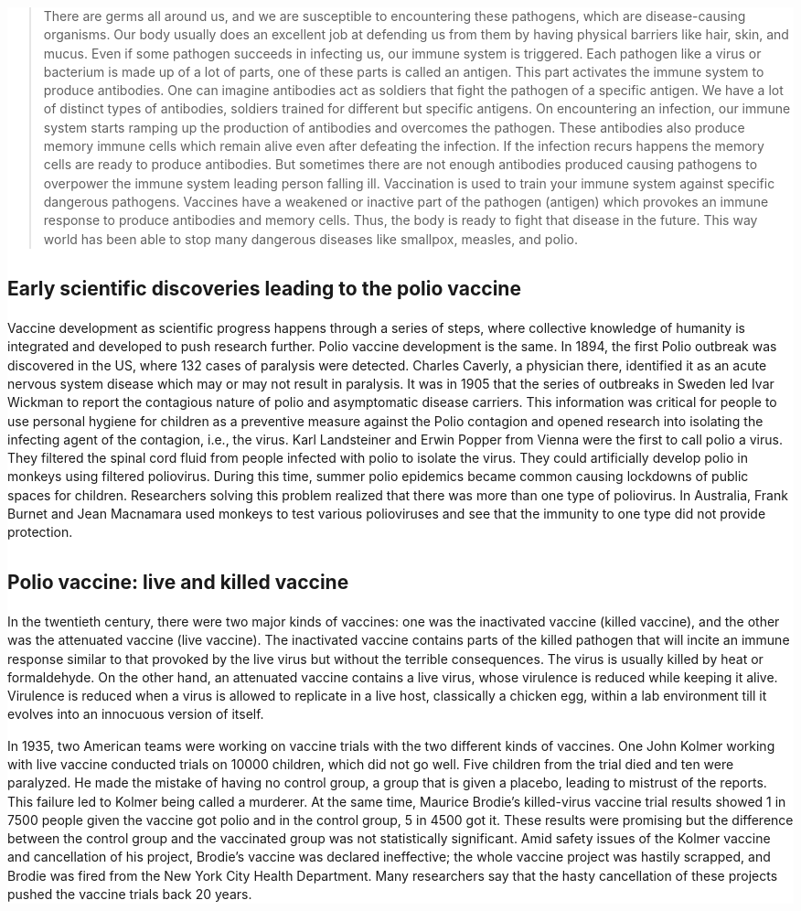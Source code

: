 > There are germs all around us, and we are susceptible to encountering these pathogens, which are disease-causing organisms. Our body usually does an excellent job at defending us from them by having physical barriers like hair, skin, and mucus. Even if some pathogen succeeds in infecting us, our immune system is triggered. Each pathogen like a virus or bacterium is made up of a lot of parts, one of these parts is called an antigen. This part activates the immune system to produce antibodies. One can imagine antibodies act as soldiers that fight the pathogen of a specific antigen. We have a lot of distinct types of antibodies, soldiers trained for different but specific antigens. On encountering an infection, our immune system starts ramping up the production of antibodies and overcomes the pathogen. These antibodies also produce memory immune cells which remain alive even after defeating the infection. If the infection recurs happens the memory cells are ready to produce antibodies. But sometimes there are not enough antibodies produced causing pathogens to overpower the immune system leading person falling ill. Vaccination is used to train your immune system against specific dangerous pathogens. Vaccines have a weakened or inactive part of the pathogen (antigen) which provokes an immune response to produce antibodies and memory cells. Thus, the body is ready to fight that disease in the future. This way world has been able to stop many dangerous diseases like smallpox, measles, and polio.

## Early scientific discoveries leading to the polio vaccine

Vaccine development as scientific progress happens through a series of steps, where collective knowledge of humanity is integrated and developed to push research further. Polio vaccine development is the same. In 1894, the first Polio outbreak was discovered in the US, where 132 cases of paralysis were detected. Charles Caverly, a physician there, identified it as an acute nervous system disease which may or may not result in paralysis. It was in 1905 that the series of outbreaks in Sweden led Ivar Wickman to report the contagious nature of polio and asymptomatic disease carriers. This information was critical for people to use personal hygiene for children as a preventive measure against the Polio contagion and opened research into isolating the infecting agent of the contagion, i.e., the virus. Karl Landsteiner and Erwin Popper from Vienna were the first to call polio a virus. They filtered the spinal cord fluid from people infected with polio to isolate the virus. They could artificially develop polio in monkeys using filtered poliovirus. During this time, summer polio epidemics became common causing lockdowns of public spaces for children. Researchers solving this problem realized that there was more than one type of poliovirus. In Australia, Frank Burnet and Jean Macnamara used monkeys to test various polioviruses and see that the immunity to one type did not provide protection.

## Polio vaccine: live and killed vaccine

In the twentieth century, there were two major kinds of vaccines: one was the inactivated vaccine (killed vaccine), and the other was the attenuated vaccine (live vaccine). The inactivated vaccine contains parts of the killed pathogen that will incite an immune response similar to that provoked by the live virus but without the terrible consequences. The virus is usually killed by heat or formaldehyde. On the other hand, an attenuated vaccine contains a live virus, whose virulence is reduced while keeping it alive. Virulence is reduced when a virus is allowed to replicate in a live host, classically a chicken egg, within a lab environment till it evolves into an innocuous version of itself.

In 1935, two American teams were working on vaccine trials with the two different kinds of vaccines. One John Kolmer working with live vaccine conducted trials on 10000 children, which did not go well. Five children from the trial died and ten were paralyzed. He made the mistake of having no control group, a group that is given a placebo, leading to mistrust of the reports. This failure led to Kolmer being called a murderer. At the same time, Maurice Brodie’s killed-virus vaccine trial results showed 1 in 7500 people given the vaccine got polio and in the control group, 5 in 4500 got it. These results were promising but the difference between the control group and the vaccinated group was not statistically significant. Amid safety issues of the Kolmer vaccine and cancellation of his project, Brodie’s vaccine was declared ineffective; the whole vaccine project was hastily scrapped, and Brodie was fired from the New York City Health Department. Many researchers say that the hasty cancellation of these projects pushed the vaccine trials back 20 years.
